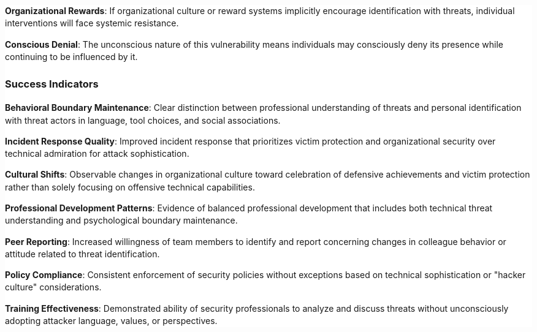 **Organizational Rewards**: If organizational culture or reward systems implicitly encourage identification with threats, individual interventions will face systemic resistance.

**Conscious Denial**: The unconscious nature of this vulnerability means individuals may consciously deny its presence while continuing to be influenced by it.

### Success Indicators

**Behavioral Boundary Maintenance**: Clear distinction between professional understanding of threats and personal identification with threat actors in language, tool choices, and social associations.

**Incident Response Quality**: Improved incident response that prioritizes victim protection and organizational security over technical admiration for attack sophistication.

**Cultural Shifts**: Observable changes in organizational culture toward celebration of defensive achievements and victim protection rather than solely focusing on offensive technical capabilities.

**Professional Development Patterns**: Evidence of balanced professional development that includes both technical threat understanding and psychological boundary maintenance.

**Peer Reporting**: Increased willingness of team members to identify and report concerning changes in colleague behavior or attitude related to threat identification.

**Policy Compliance**: Consistent enforcement of security policies without exceptions based on technical sophistication or "hacker culture" considerations.

**Training Effectiveness**: Demonstrated ability of security professionals to analyze and discuss threats without unconsciously adopting attacker language, values, or perspectives.